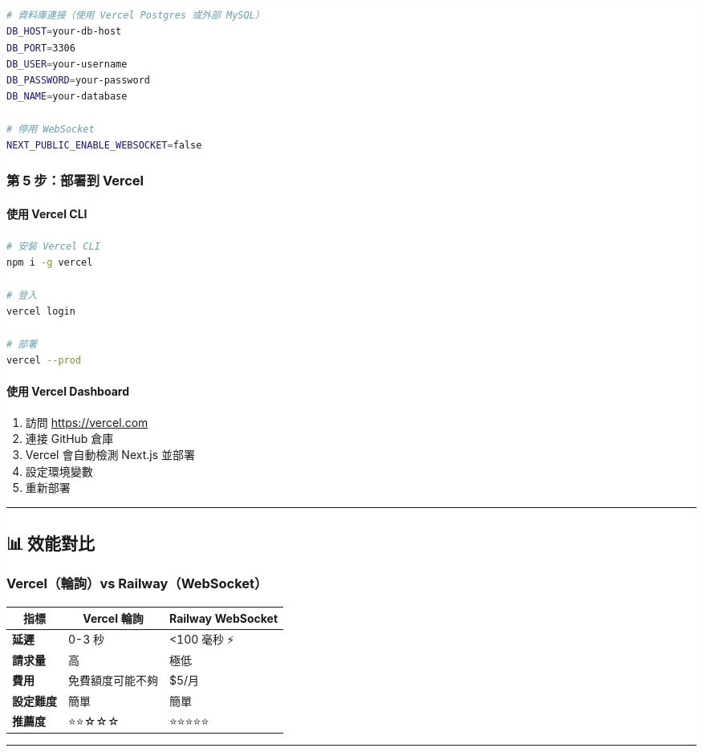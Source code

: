 ```bash
# 資料庫連接（使用 Vercel Postgres 或外部 MySQL）
DB_HOST=your-db-host
DB_PORT=3306
DB_USER=your-username
DB_PASSWORD=your-password
DB_NAME=your-database

# 停用 WebSocket
NEXT_PUBLIC_ENABLE_WEBSOCKET=false
```

### 第 5 步：部署到 Vercel

#### 使用 Vercel CLI

```bash
# 安裝 Vercel CLI
npm i -g vercel

# 登入
vercel login

# 部署
vercel --prod
```

#### 使用 Vercel Dashboard

1. 訪問 https://vercel.com
2. 連接 GitHub 倉庫
3. Vercel 會自動檢測 Next.js 並部署
4. 設定環境變數
5. 重新部署

---

## 📊 效能對比

### Vercel（輪詢）vs Railway（WebSocket）

| 指標 | Vercel 輪詢 | Railway WebSocket |
|------|------------|-------------------|
| **延遲** | 0-3 秒 | <100 毫秒 ⚡ |
| **請求量** | 高 | 極低 |
| **費用** | 免費額度可能不夠 | $5/月 |
| **設定難度** | 簡單 | 簡單 |
| **推薦度** | ⭐⭐☆☆☆ | ⭐⭐⭐⭐⭐ |

---